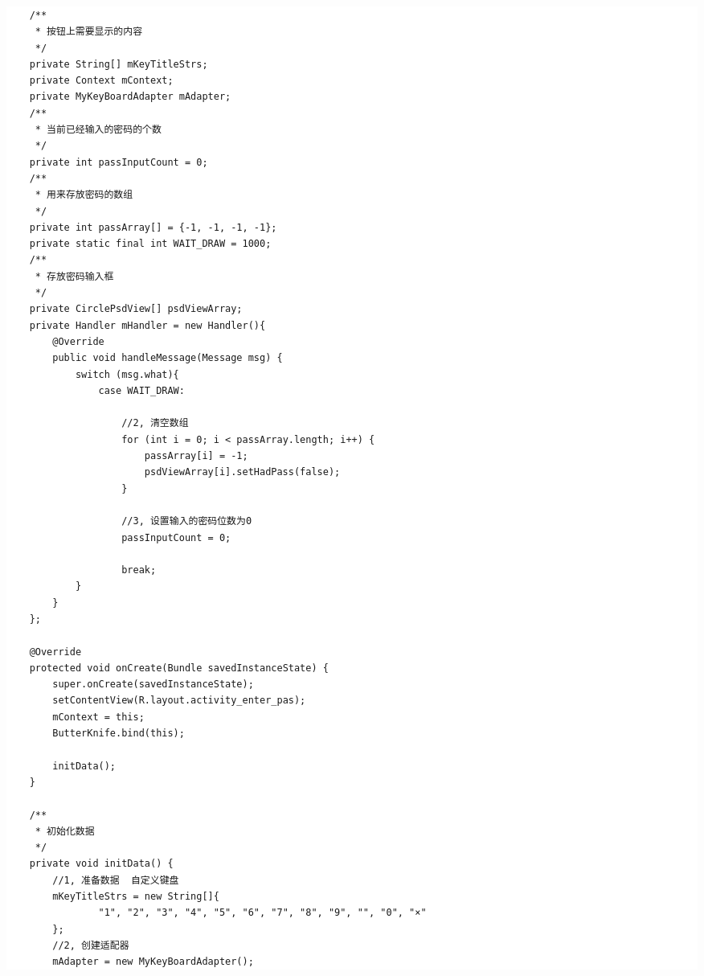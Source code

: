 	    /**
	     * 按钮上需要显示的内容
	     */
	    private String[] mKeyTitleStrs;
	    private Context mContext;
	    private MyKeyBoardAdapter mAdapter;
	    /**
	     * 当前已经输入的密码的个数
	     */
	    private int passInputCount = 0;
	    /**
	     * 用来存放密码的数组
	     */
	    private int passArray[] = {-1, -1, -1, -1};
	    private static final int WAIT_DRAW = 1000;
	    /**
	     * 存放密码输入框
	     */
	    private CirclePsdView[] psdViewArray;
	    private Handler mHandler = new Handler(){
	        @Override
	        public void handleMessage(Message msg) {
	            switch (msg.what){
	                case WAIT_DRAW:
	
	                    //2, 清空数组
	                    for (int i = 0; i < passArray.length; i++) {
	                        passArray[i] = -1;
	                        psdViewArray[i].setHadPass(false);
	                    }
	
	                    //3, 设置输入的密码位数为0
	                    passInputCount = 0;
	
	                    break;
	            }
	        }
	    };
	
	    @Override
	    protected void onCreate(Bundle savedInstanceState) {
	        super.onCreate(savedInstanceState);
	        setContentView(R.layout.activity_enter_pas);
	        mContext = this;
	        ButterKnife.bind(this);
	
	        initData();
	    }
	
	    /**
	     * 初始化数据
	     */
	    private void initData() {
	        //1, 准备数据  自定义键盘
	        mKeyTitleStrs = new String[]{
	                "1", "2", "3", "4", "5", "6", "7", "8", "9", "", "0", "×"
	        };
	        //2, 创建适配器
	        mAdapter = new MyKeyBoardAdapter();
	